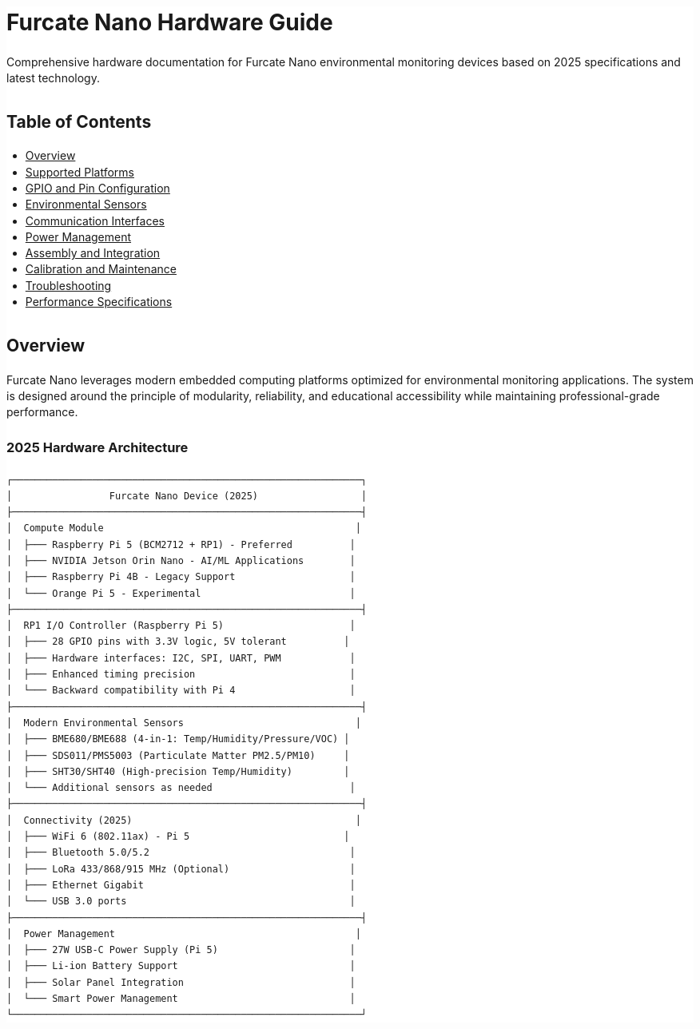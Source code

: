 # Furcate Nano Hardware Guide

Comprehensive hardware documentation for Furcate Nano environmental monitoring devices based on 2025 specifications and latest technology.

## Table of Contents

- [Overview](#overview)
- [Supported Platforms](#supported-platforms)
- [GPIO and Pin Configuration](#gpio-and-pin-configuration)
- [Environmental Sensors](#environmental-sensors)
- [Communication Interfaces](#communication-interfaces)
- [Power Management](#power-management)
- [Assembly and Integration](#assembly-and-integration)
- [Calibration and Maintenance](#calibration-and-maintenance)
- [Troubleshooting](#troubleshooting)
- [Performance Specifications](#performance-specifications)

## Overview

Furcate Nano leverages modern embedded computing platforms optimized for environmental monitoring applications. The system is designed around the principle of modularity, reliability, and educational accessibility while maintaining professional-grade performance.

### 2025 Hardware Architecture

```
┌─────────────────────────────────────────────────────────────┐
│                 Furcate Nano Device (2025)                  │
├─────────────────────────────────────────────────────────────┤
│  Compute Module                                            │
│  ├─── Raspberry Pi 5 (BCM2712 + RP1) - Preferred          │
│  ├─── NVIDIA Jetson Orin Nano - AI/ML Applications        │
│  ├─── Raspberry Pi 4B - Legacy Support                    │
│  └─── Orange Pi 5 - Experimental                          │
├─────────────────────────────────────────────────────────────┤
│  RP1 I/O Controller (Raspberry Pi 5)                      │
│  ├─── 28 GPIO pins with 3.3V logic, 5V tolerant          │
│  ├─── Hardware interfaces: I2C, SPI, UART, PWM            │
│  ├─── Enhanced timing precision                           │
│  └─── Backward compatibility with Pi 4                    │
├─────────────────────────────────────────────────────────────┤
│  Modern Environmental Sensors                              │
│  ├─── BME680/BME688 (4-in-1: Temp/Humidity/Pressure/VOC) │
│  ├─── SDS011/PMS5003 (Particulate Matter PM2.5/PM10)     │
│  ├─── SHT30/SHT40 (High-precision Temp/Humidity)         │
│  └─── Additional sensors as needed                        │
├─────────────────────────────────────────────────────────────┤
│  Connectivity (2025)                                       │
│  ├─── WiFi 6 (802.11ax) - Pi 5                           │
│  ├─── Bluetooth 5.0/5.2                                   │
│  ├─── LoRa 433/868/915 MHz (Optional)                     │
│  ├─── Ethernet Gigabit                                    │
│  └─── USB 3.0 ports                                       │
├─────────────────────────────────────────────────────────────┤
│  Power Management                                          │
│  ├─── 27W USB-C Power Supply (Pi 5)                       │
│  ├─── Li-ion Battery Support                              │
│  ├─── Solar Panel Integration                             │
│  └─── Smart Power Management                              │
└─────────────────────────────────────────────────────────────┘
```
